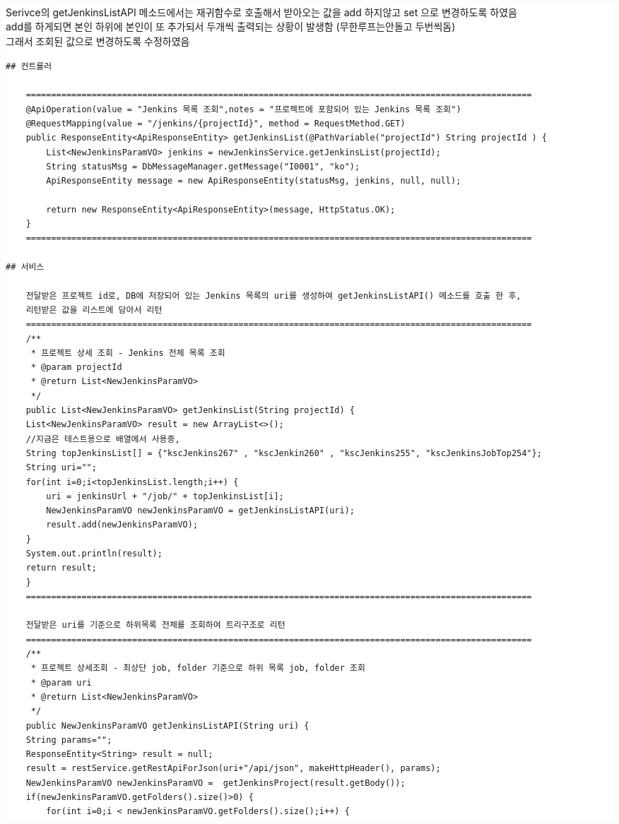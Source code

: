 Serivce의 getJenkinsListAPI 메소드에서는 재귀함수로 호출해서 받아오는 값을 add 하지않고 set 으로 변경하도록 하였음  
add를 하게되면 본인 하위에 본인이 또 추가되서 두개씩 출력되는 상황이 발생함 (무한루프는안돌고 두번씩돔)  
그래서 조회된 값으로 변경하도록 수정하였음  
  
	## 컨트롤러  
  
		====================================================================================================  
		@ApiOperation(value = "Jenkins 목록 조회",notes = "프로젝트에 포함되어 있는 Jenkins 목록 조회")  
		@RequestMapping(value = "/jenkins/{projectId}", method = RequestMethod.GET)  
		public ResponseEntity<ApiResponseEntity> getJenkinsList(@PathVariable("projectId") String projectId ) {  
			List<NewJenkinsParamVO> jenkins = newJenkinsService.getJenkinsList(projectId);  
			String statusMsg = DbMessageManager.getMessage("I0001", "ko");  
			ApiResponseEntity message = new ApiResponseEntity(statusMsg, jenkins, null, null);  
  
			return new ResponseEntity<ApiResponseEntity>(message, HttpStatus.OK);  
		}  
		====================================================================================================  
  
	## 서비스  
  
		전달받은 프로젝트 id로, DB에 저장되어 있는 Jenkins 목록의 uri를 생성하여 getJenkinsListAPI() 메소드를 호출 한 후,  
		리턴받은 값을 리스트에 담아서 리턴  
		====================================================================================================  
		/**  
		 * 프로젝트 상세 조회 - Jenkins 전체 목록 조회  
		 * @param projectId  
		 * @return List<NewJenkinsParamVO>  
		 */  
	    public List<NewJenkinsParamVO> getJenkinsList(String projectId) {  
		List<NewJenkinsParamVO> result = new ArrayList<>();  
		//지금은 테스트용으로 배열에서 사용중,  
		String topJenkinsList[] = {"kscJenkins267" , "kscJenkin260" , "kscJenkins255", "kscJenkinsJobTop254"};  
		String uri="";  
		for(int i=0;i<topJenkinsList.length;i++) {  
			uri = jenkinsUrl + "/job/" + topJenkinsList[i];  
			NewJenkinsParamVO newJenkinsParamVO = getJenkinsListAPI(uri);  
			result.add(newJenkinsParamVO);  
		}  
		System.out.println(result);  
		return result;  
	    }  
	    ====================================================================================================  
  
		전달받은 uri를 기준으로 하위목록 전체를 조회하여 트리구조로 리턴  
		====================================================================================================  
		/**  
		 * 프로젝트 상세조회 - 최상단 job, folder 기준으로 하위 목록 job, folder 조회  
		 * @param uri  
		 * @return List<NewJenkinsParamVO>  
		 */  
	    public NewJenkinsParamVO getJenkinsListAPI(String uri) {  
		String params="";  
		ResponseEntity<String> result = null;  
		result = restService.getRestApiForJson(uri+"/api/json", makeHttpHeader(), params);  
		NewJenkinsParamVO newJenkinsParamVO =  getJenkinsProject(result.getBody());  
		if(newJenkinsParamVO.getFolders().size()>0) {  
			for(int i=0;i < newJenkinsParamVO.getFolders().size();i++) {  